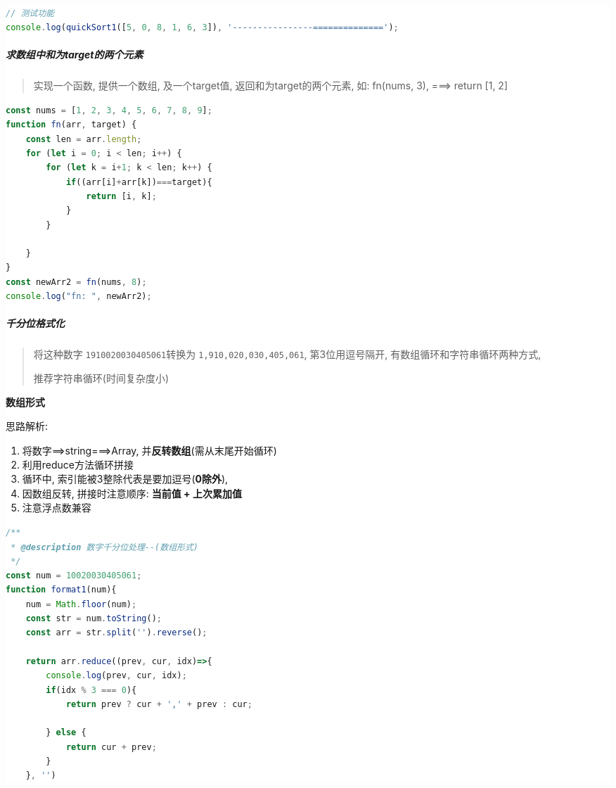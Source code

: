 ```js
// 测试功能
console.log(quickSort1([5, 0, 8, 1, 6, 3]), '----------------==============');
```





##### 求数组中和为target的两个元素

> 实现一个函数, 提供一个数组, 及一个target值,   返回和为target的两个元素, 如:   fn(nums,  3),  ===> return [1, 2]

```js
const nums = [1, 2, 3, 4, 5, 6, 7, 8, 9];
function fn(arr, target) {
    const len = arr.length;
    for (let i = 0; i < len; i++) {
        for (let k = i+1; k < len; k++) {
            if((arr[i]+arr[k])===target){
                return [i, k];
            }
        }

    }			
}
const newArr2 = fn(nums, 8);
console.log("fn: ", newArr2);
```







 

##### 千分位格式化

> 将这种数字 `1910020030405061`转换为 `1,910,020,030,405,061`, 第3位用逗号隔开,  有数组循环和字符串循环两种方式,  
>
> 推荐字符串循环(时间复杂度小)

**数组形式**

思路解析:

1. 将数字==>string===>Array, 并**反转数组**(需从末尾开始循环)
2. 利用reduce方法循环拼接
3. 循环中, 索引能被3整除代表是要加逗号(**0除外**),
4. 因数组反转, 拼接时注意顺序:  **当前值 + 上次累加值**
5. 注意浮点数兼容

```js
/**
 * @description 数字千分位处理--(数组形式)
 */
const num = 10020030405061;
function format1(num){
    num = Math.floor(num);
    const str = num.toString();
    const arr = str.split('').reverse();

    return arr.reduce((prev, cur, idx)=>{
        console.log(prev, cur, idx);
        if(idx % 3 === 0){
            return prev ? cur + ',' + prev : cur;

        } else {
            return cur + prev;
        }
    }, '')
```